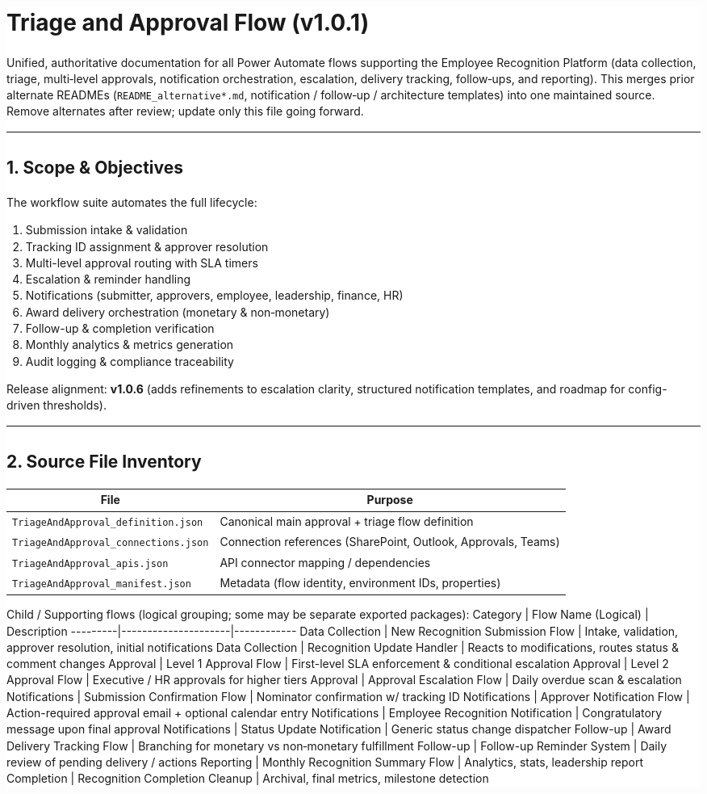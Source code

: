 # Triage and Approval Flow (v1.0.1)



   Unified, authoritative documentation for all Power Automate flows supporting the Employee Recognition Platform (data collection, triage, multi‑level approvals, notification orchestration, escalation, delivery tracking, follow‑ups, and reporting). This merges prior alternate READMEs (`README_alternative*.md`, notification / follow‑up / architecture templates) into one maintained source. Remove alternates after review; update only this file going forward.

   ---
   ## 1. Scope & Objectives
   The workflow suite automates the full lifecycle:
   1. Submission intake & validation
   2. Tracking ID assignment & approver resolution
   3. Multi-level approval routing with SLA timers
   4. Escalation & reminder handling
   5. Notifications (submitter, approvers, employee, leadership, finance, HR)
   6. Award delivery orchestration (monetary & non‑monetary)
   7. Follow-up & completion verification
   8. Monthly analytics & metrics generation
   9. Audit logging & compliance traceability

   Release alignment: **v1.0.6** (adds refinements to escalation clarity, structured notification templates, and roadmap for config-driven thresholds).

   ---
   ## 2. Source File Inventory
   File | Purpose
   -----|--------
   `TriageAndApproval_definition.json` | Canonical main approval + triage flow definition
   `TriageAndApproval_connections.json` | Connection references (SharePoint, Outlook, Approvals, Teams)
   `TriageAndApproval_apis.json` | API connector mapping / dependencies
   `TriageAndApproval_manifest.json` | Metadata (flow identity, environment IDs, properties)

   Child / Supporting flows (logical grouping; some may be separate exported packages):
   Category | Flow Name (Logical) | Description
   ---------|---------------------|------------
   Data Collection | New Recognition Submission Flow | Intake, validation, approver resolution, initial notifications
   Data Collection | Recognition Update Handler | Reacts to modifications, routes status & comment changes
   Approval | Level 1 Approval Flow | First-level SLA enforcement & conditional escalation
   Approval | Level 2 Approval Flow | Executive / HR approvals for higher tiers
   Approval | Approval Escalation Flow | Daily overdue scan & escalation
   Notifications | Submission Confirmation Flow | Nominator confirmation w/ tracking ID
   Notifications | Approver Notification Flow | Action-required approval email + optional calendar entry
   Notifications | Employee Recognition Notification | Congratulatory message upon final approval
   Notifications | Status Update Notification | Generic status change dispatcher
   Follow-up | Award Delivery Tracking Flow | Branching for monetary vs non‑monetary fulfillment
   Follow-up | Follow-up Reminder System | Daily review of pending delivery / actions
   Reporting | Monthly Recognition Summary Flow | Analytics, stats, leadership report
   Completion | Recognition Completion Cleanup | Archival, final metrics, milestone detection
